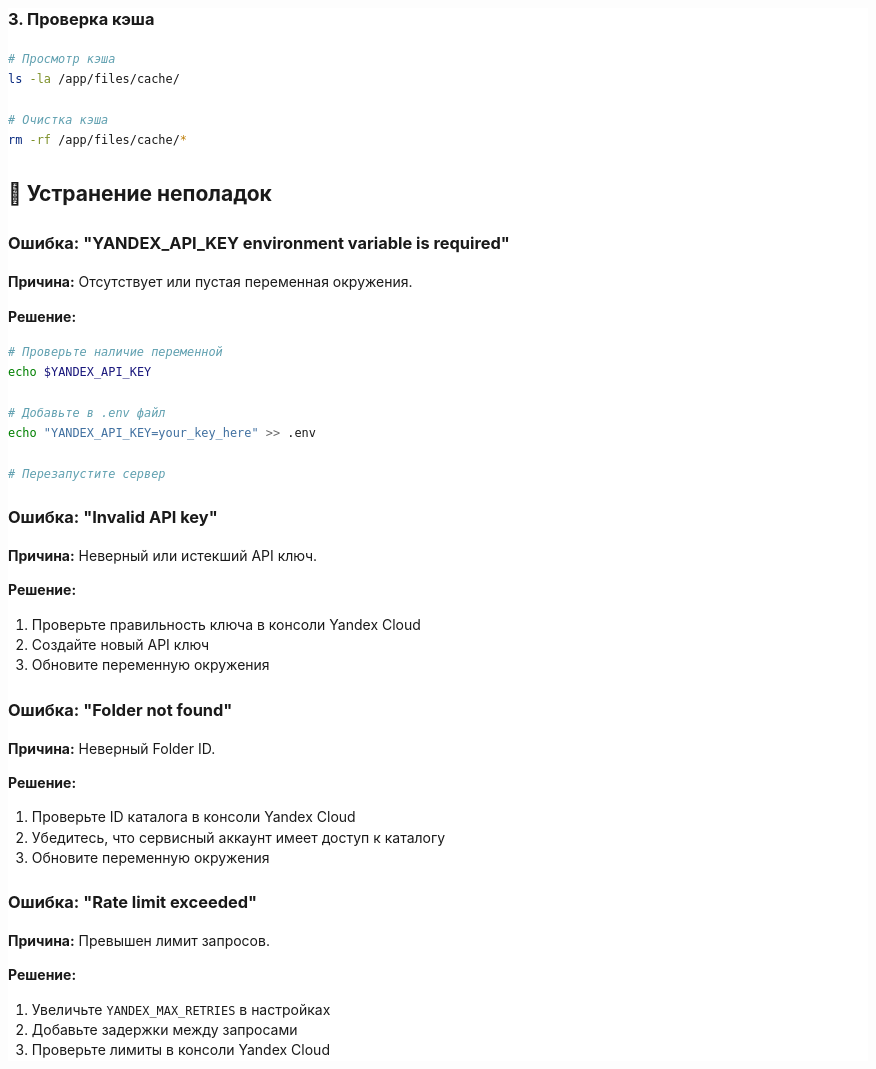 ### 3. Проверка кэша

```bash
# Просмотр кэша
ls -la /app/files/cache/

# Очистка кэша
rm -rf /app/files/cache/*
```

## 🔧 Устранение неполадок

### Ошибка: "YANDEX_API_KEY environment variable is required"

**Причина:** Отсутствует или пустая переменная окружения.

**Решение:**
```bash
# Проверьте наличие переменной
echo $YANDEX_API_KEY

# Добавьте в .env файл
echo "YANDEX_API_KEY=your_key_here" >> .env

# Перезапустите сервер
```

### Ошибка: "Invalid API key"

**Причина:** Неверный или истекший API ключ.

**Решение:**
1. Проверьте правильность ключа в консоли Yandex Cloud
2. Создайте новый API ключ
3. Обновите переменную окружения

### Ошибка: "Folder not found"

**Причина:** Неверный Folder ID.

**Решение:**
1. Проверьте ID каталога в консоли Yandex Cloud
2. Убедитесь, что сервисный аккаунт имеет доступ к каталогу
3. Обновите переменную окружения

### Ошибка: "Rate limit exceeded"

**Причина:** Превышен лимит запросов.

**Решение:**
1. Увеличьте `YANDEX_MAX_RETRIES` в настройках
2. Добавьте задержки между запросами
3. Проверьте лимиты в консоли Yandex Cloud
